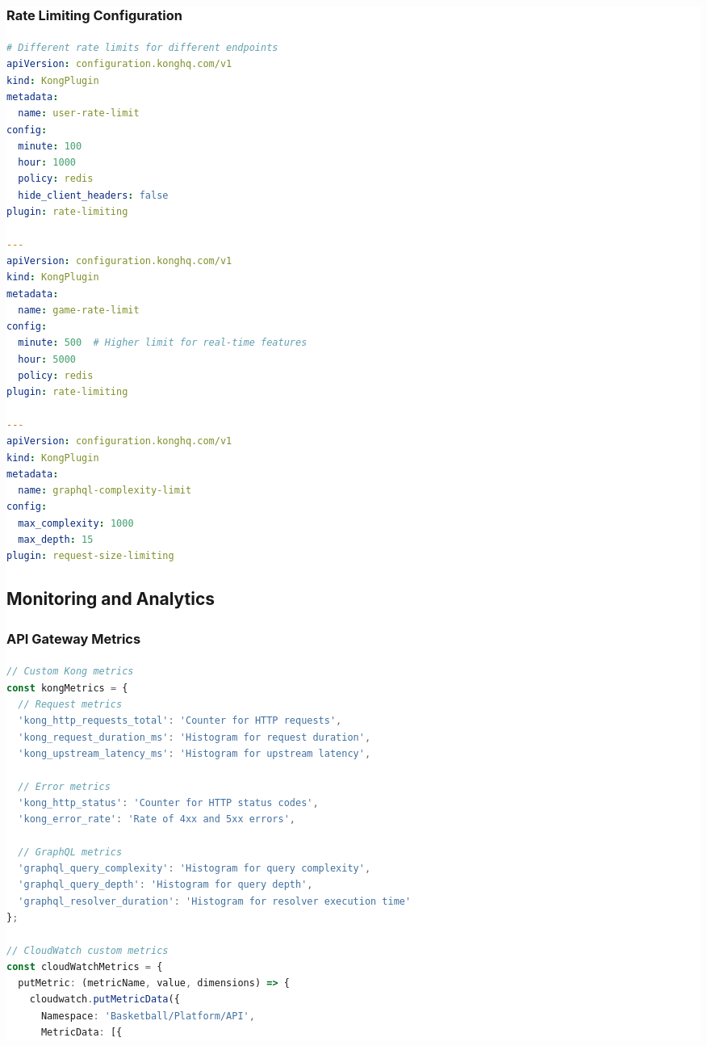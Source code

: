 ### Rate Limiting Configuration
```yaml
# Different rate limits for different endpoints
apiVersion: configuration.konghq.com/v1
kind: KongPlugin
metadata:
  name: user-rate-limit
config:
  minute: 100
  hour: 1000
  policy: redis
  hide_client_headers: false
plugin: rate-limiting

---
apiVersion: configuration.konghq.com/v1
kind: KongPlugin
metadata:
  name: game-rate-limit
config:
  minute: 500  # Higher limit for real-time features
  hour: 5000
  policy: redis
plugin: rate-limiting

---
apiVersion: configuration.konghq.com/v1
kind: KongPlugin
metadata:
  name: graphql-complexity-limit
config:
  max_complexity: 1000
  max_depth: 15
plugin: request-size-limiting
```

## Monitoring and Analytics

### API Gateway Metrics
```typescript
// Custom Kong metrics
const kongMetrics = {
  // Request metrics
  'kong_http_requests_total': 'Counter for HTTP requests',
  'kong_request_duration_ms': 'Histogram for request duration',
  'kong_upstream_latency_ms': 'Histogram for upstream latency',
  
  // Error metrics  
  'kong_http_status': 'Counter for HTTP status codes',
  'kong_error_rate': 'Rate of 4xx and 5xx errors',
  
  // GraphQL metrics
  'graphql_query_complexity': 'Histogram for query complexity',
  'graphql_query_depth': 'Histogram for query depth',
  'graphql_resolver_duration': 'Histogram for resolver execution time'
};

// CloudWatch custom metrics
const cloudWatchMetrics = {
  putMetric: (metricName, value, dimensions) => {
    cloudwatch.putMetricData({
      Namespace: 'Basketball/Platform/API',
      MetricData: [{
```
